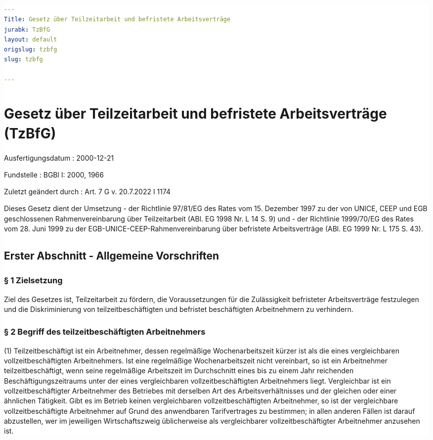 ```yaml
---
Title: Gesetz über Teilzeitarbeit und befristete Arbeitsverträge
jurabk: TzBfG
layout: default
origslug: tzbfg
slug: tzbfg

---
```


# Gesetz über Teilzeitarbeit und befristete Arbeitsverträge (TzBfG)

Ausfertigungsdatum
:   2000-12-21

Fundstelle
:   BGBl I: 2000, 1966

Zuletzt geändert durch
:   Art. 7 G v. 20.7.2022 I 1174

Dieses Gesetz dient der Umsetzung - der Richtlinie 97/81/EG des Rates
vom 15. Dezember 1997 zu der von UNICE, CEEP und EGB geschlossenen
Rahmenvereinbarung über Teilzeitarbeit (ABl. EG 1998 Nr. L 14 S. 9)
und - der Richtlinie 1999/70/EG des Rates vom 28. Juni 1999 zu der
EGB-UNICE-CEEP-Rahmenvereinbarung über befristete Arbeitsverträge
(ABl. EG 1999 Nr. L 175 S. 43).


## Erster Abschnitt - Allgemeine Vorschriften



### § 1 Zielsetzung

Ziel des Gesetzes ist, Teilzeitarbeit zu fördern, die Voraussetzungen
für die Zulässigkeit befristeter Arbeitsverträge festzulegen und die
Diskriminierung von teilzeitbeschäftigten und befristet beschäftigten
Arbeitnehmern zu verhindern.


### § 2 Begriff des teilzeitbeschäftigten Arbeitnehmers

(1) Teilzeitbeschäftigt ist ein Arbeitnehmer, dessen regelmäßige
Wochenarbeitszeit kürzer ist als die eines vergleichbaren
vollzeitbeschäftigten Arbeitnehmers. Ist eine regelmäßige
Wochenarbeitszeit nicht vereinbart, so ist ein Arbeitnehmer
teilzeitbeschäftigt, wenn seine regelmäßige Arbeitszeit im
Durchschnitt eines bis zu einem Jahr reichenden
Beschäftigungszeitraums unter der eines vergleichbaren
vollzeitbeschäftigten Arbeitnehmers liegt. Vergleichbar ist ein
vollzeitbeschäftigter Arbeitnehmer des Betriebes mit derselben Art des
Arbeitsverhältnisses und der gleichen oder einer ähnlichen Tätigkeit.
Gibt es im Betrieb keinen vergleichbaren vollzeitbeschäftigten
Arbeitnehmer, so ist der vergleichbare vollzeitbeschäftigte
Arbeitnehmer auf Grund des anwendbaren Tarifvertrages zu bestimmen; in
allen anderen Fällen ist darauf abzustellen, wer im jeweiligen
Wirtschaftszweig üblicherweise als vergleichbarer
vollzeitbeschäftigter Arbeitnehmer anzusehen ist.
